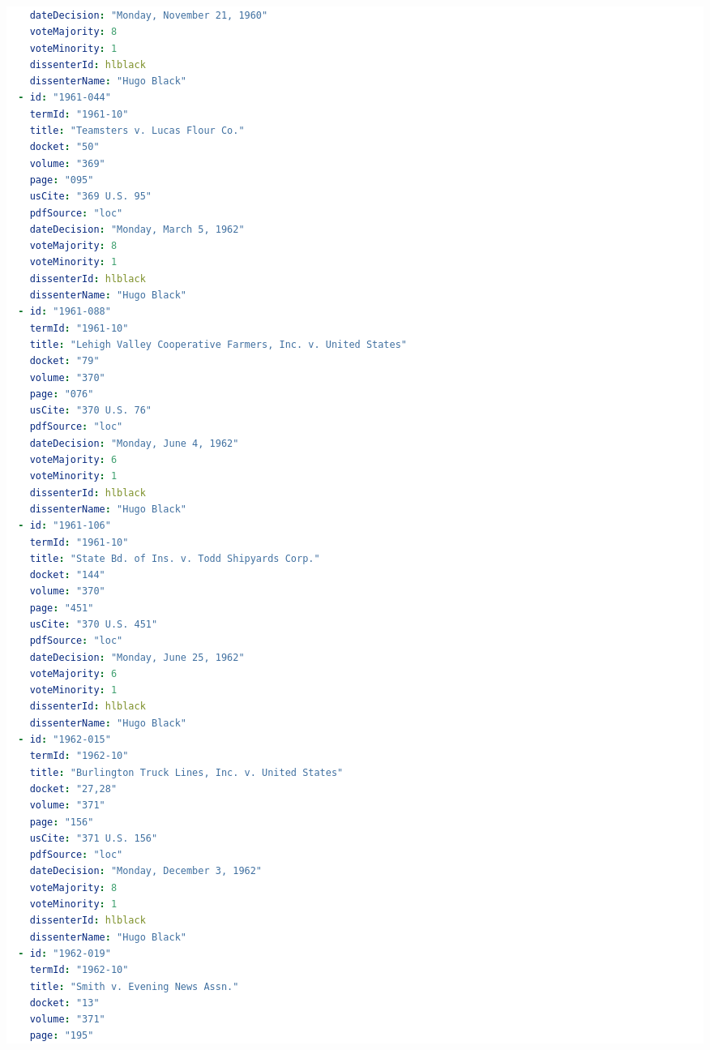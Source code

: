 ```yaml
    dateDecision: "Monday, November 21, 1960"
    voteMajority: 8
    voteMinority: 1
    dissenterId: hlblack
    dissenterName: "Hugo Black"
  - id: "1961-044"
    termId: "1961-10"
    title: "Teamsters v. Lucas Flour Co."
    docket: "50"
    volume: "369"
    page: "095"
    usCite: "369 U.S. 95"
    pdfSource: "loc"
    dateDecision: "Monday, March 5, 1962"
    voteMajority: 8
    voteMinority: 1
    dissenterId: hlblack
    dissenterName: "Hugo Black"
  - id: "1961-088"
    termId: "1961-10"
    title: "Lehigh Valley Cooperative Farmers, Inc. v. United States"
    docket: "79"
    volume: "370"
    page: "076"
    usCite: "370 U.S. 76"
    pdfSource: "loc"
    dateDecision: "Monday, June 4, 1962"
    voteMajority: 6
    voteMinority: 1
    dissenterId: hlblack
    dissenterName: "Hugo Black"
  - id: "1961-106"
    termId: "1961-10"
    title: "State Bd. of Ins. v. Todd Shipyards Corp."
    docket: "144"
    volume: "370"
    page: "451"
    usCite: "370 U.S. 451"
    pdfSource: "loc"
    dateDecision: "Monday, June 25, 1962"
    voteMajority: 6
    voteMinority: 1
    dissenterId: hlblack
    dissenterName: "Hugo Black"
  - id: "1962-015"
    termId: "1962-10"
    title: "Burlington Truck Lines, Inc. v. United States"
    docket: "27,28"
    volume: "371"
    page: "156"
    usCite: "371 U.S. 156"
    pdfSource: "loc"
    dateDecision: "Monday, December 3, 1962"
    voteMajority: 8
    voteMinority: 1
    dissenterId: hlblack
    dissenterName: "Hugo Black"
  - id: "1962-019"
    termId: "1962-10"
    title: "Smith v. Evening News Assn."
    docket: "13"
    volume: "371"
    page: "195"
```